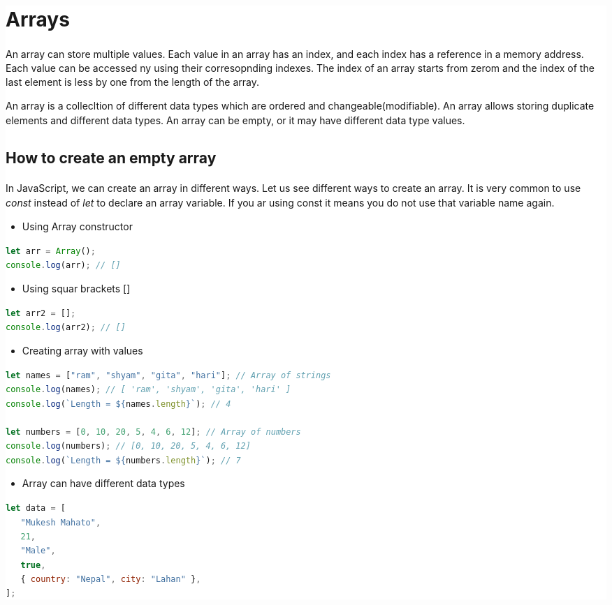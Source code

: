 # Arrays

An array can store multiple values. Each value in an array has an index, and each index has a reference in a memory address. Each value can be accessed ny using their corresopnding indexes. The index of an array starts from zerom and the index of the last element is less by one from the length of the array.

An array is a collecltion of different data types which are ordered and changeable(modifiable). An array allows storing duplicate elements and different data types. An array can be empty, or it may have different data type values.

## How to create an empty array

In JavaScript, we can create an array in different ways. Let us see different ways to create an array.
It is very common to use _const_ instead of _let_ to declare an array variable. If you ar using const it means you do not use that variable name again.

-  Using Array constructor

```js
let arr = Array();
console.log(arr); // []
```

-  Using squar brackets []

```js
let arr2 = [];
console.log(arr2); // []
```

-  Creating array with values

```js
let names = ["ram", "shyam", "gita", "hari"]; // Array of strings
console.log(names); // [ 'ram', 'shyam', 'gita', 'hari' ]
console.log(`Length = ${names.length}`); // 4

let numbers = [0, 10, 20, 5, 4, 6, 12]; // Array of numbers
console.log(numbers); // [0, 10, 20, 5, 4, 6, 12]
console.log(`Length = ${numbers.length}`); // 7
```

-  Array can have different data types

```js
let data = [
   "Mukesh Mahato",
   21,
   "Male",
   true,
   { country: "Nepal", city: "Lahan" },
];
```
